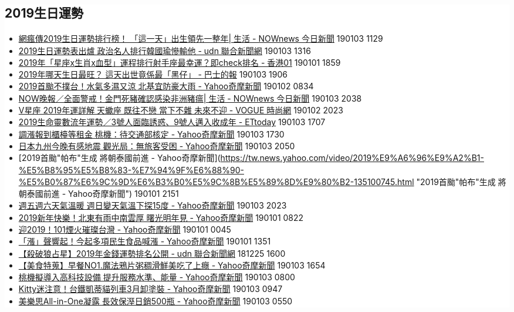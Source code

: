 ## 2019生日運勢


- [網瘋傳2019生日運勢排行榜！ 「這一天」出生領先一整年| 生活 - NOWnews 今日新聞](https://www.nownews.com/news/20190103/3152871/ "網瘋傳2019生日運勢排行榜！ 「這一天」出生領先一整年| 生活 - NOWnews 今日新聞") 190103 1129
- [2019生日運勢表出爐 政治名人排行韓國瑜慘輸他 - udn 聯合新聞網](https://udn.com/news/story/6656/3571680 "2019生日運勢表出爐 政治名人排行韓國瑜慘輸他 - udn 聯合新聞網") 190103 1316
- [2019年「星座x生肖x血型」運程排行射手座最幸運？即check排名 - 香港01](https://www.hk01.com/%E9%96%8B%E7%BD%90/277441/2019%E5%B9%B4-%E6%98%9F%E5%BA%A7x%E7%94%9F%E8%82%96x%E8%A1%80%E5%9E%8B-%E9%81%8B%E7%A8%8B%E6%8E%92%E8%A1%8C-%E5%B0%84%E6%89%8B%E5%BA%A7%E6%9C%80%E5%B9%B8%E9%81%8B-%E5%8D%B3check%E6%8E%92%E5%90%8D "2019年「星座x生肖x血型」運程排行射手座最幸運？即check排名 - 香港01") 190101 1859
- [2019年哪天生日最旺？ 這天出世竟係最「黑仔」 - 巴士的報](https://www.bastillepost.com/hongkong/article/3807612-2019%E5%B9%B4%E5%93%AA%E5%A4%A9%E7%94%9F%E6%97%A5%E6%9C%80%E6%97%BA%EF%BC%9F-%E9%80%99%E5%A4%A9%E5%87%BA%E4%B8%96%E7%AB%9F%E4%BF%82%E6%9C%80%E3%80%8C%E9%BB%91%E4%BB%94%E3%80%8D?current_cat=9 "2019年哪天生日最旺？ 這天出世竟係最「黑仔」 - 巴士的報") 190103 1906
- [2019首颱不撲台！水氣多濕又涼 北基宜防豪大雨 - Yahoo奇摩新聞](https://tw.news.yahoo.com/video/2019%E9%A6%96%E9%A2%B1%E4%B8%8D%E6%92%B2%E5%8F%B0-%E6%B0%B4%E6%B0%A3%E5%A4%9A%E6%BF%95%E5%8F%88%E6%B6%BC-%E5%8C%97%E5%9F%BA%E5%AE%9C%E9%98%B2%E8%B1%AA%E5%A4%A7%E9%9B%A8-002044492.html "2019首颱不撲台！水氣多濕又涼 北基宜防豪大雨 - Yahoo奇摩新聞") 190102 0834
- [NOW晚報／全面警戒！金門死豬確認感染非洲豬瘟| 生活 - NOWnews 今日新聞](https://www.nownews.com/news/20190103/3154569/ "NOW晚報／全面警戒！金門死豬確認感染非洲豬瘟| 生活 - NOWnews 今日新聞") 190103 2038
- [V星座 2019年運詳解 天蠍座 既往不戀 當下不雜 未來不迎 - VOGUE 時尚網](https://www.vogue.com.tw/feature/astrology/content-44965.html "V星座 2019年運詳解 天蠍座 既往不戀 當下不雜 未來不迎 - VOGUE 時尚網") 190102 2023
- [2019生命靈數流年運勢／3號人面臨誘惑、9號人邁入收成年 - ETtoday](https://www.ettoday.net/news/20190103/1347305.htm "2019生命靈數流年運勢／3號人面臨誘惑、9號人邁入收成年 - ETtoday") 190103 1707
- [調漲報到櫃檯等租金 桃機：待交通部核定 - Yahoo奇摩新聞](https://tw.news.yahoo.com/%E8%AA%BF%E6%BC%B2%E5%A0%B1%E5%88%B0%E6%AB%83%E6%AA%AF%E7%AD%89%E7%A7%9F%E9%87%91-%E6%A1%83%E6%A9%9F-%E5%BE%85%E4%BA%A4%E9%80%9A%E9%83%A8%E6%A0%B8%E5%AE%9A-093042730.html "調漲報到櫃檯等租金 桃機：待交通部核定 - Yahoo奇摩新聞") 190103 1730
- [日本九州今晚有感地震 觀光局：無旅客受困 - Yahoo奇摩新聞](https://tw.news.yahoo.com/%E6%97%A5%E6%9C%AC%E4%B9%9D%E5%B7%9E%E4%BB%8A%E6%99%9A%E6%9C%89%E6%84%9F%E5%9C%B0%E9%9C%87-%E8%A7%80%E5%85%89%E5%B1%80-%E7%84%A1%E6%97%85%E5%AE%A2%E5%8F%97%E5%9B%B0-045019546.html "日本九州今晚有感地震 觀光局：無旅客受困 - Yahoo奇摩新聞") 190103 2050
- [2019首颱"帕布"生成 將朝泰國前進 - Yahoo奇摩新聞](https://tw.news.yahoo.com/video/2019%E9%A6%96%E9%A2%B1-%E5%B8%95%E5%B8%83-%E7%94%9F%E6%88%90-%E5%B0%87%E6%9C%9D%E6%B3%B0%E5%9C%8B%E5%89%8D%E9%80%B2-135100745.html "2019首颱"帕布"生成 將朝泰國前進 - Yahoo奇摩新聞") 190101 2151
- [週五週六天氣溫暖 週日變天氣溫下探15度 - Yahoo奇摩新聞](https://tw.news.yahoo.com/%E9%80%B1%E4%BA%94%E9%80%B1%E5%85%AD%E5%A4%A9%E6%B0%A3%E6%BA%AB%E6%9A%96-%E9%80%B1%E6%97%A5%E8%AE%8A%E5%A4%A9%E6%B0%A3%E6%BA%AB%E4%B8%8B%E6%8E%A215%E5%BA%A6-122300529.html "週五週六天氣溫暖 週日變天氣溫下探15度 - Yahoo奇摩新聞") 190103 2023
- [2019新年快樂！北東有雨中南雲厚 曙光明年見 - Yahoo奇摩新聞](https://tw.news.yahoo.com/2019%E6%96%B0%E5%B9%B4%E5%BF%AB%E6%A8%82-%E5%8C%97%E6%9D%B1%E6%9C%89%E9%9B%A8%E4%B8%AD%E5%8D%97%E9%9B%B2%E5%8E%9A-%E6%9B%99%E5%85%89%E6%98%8E%E5%B9%B4%E8%A6%8B-000527601.html "2019新年快樂！北東有雨中南雲厚 曙光明年見 - Yahoo奇摩新聞") 190101 0822
- [迎2019！101煙火璀璨台灣 - Yahoo奇摩新聞](https://tw.news.yahoo.com/%E8%BF%8E2019-101%E7%85%99%E7%81%AB%E7%92%80%E7%92%A8%E5%8F%B0%E7%81%A3-161532629.html "迎2019！101煙火璀璨台灣 - Yahoo奇摩新聞") 190101 0045
- [「漲」聲響起！今起多項民生食品喊漲 - Yahoo奇摩新聞](https://tw.news.yahoo.com/video/%E6%BC%B2-%E8%81%B2%E9%9F%BF%E8%B5%B7-%E4%BB%8A%E8%B5%B7%E5%A4%9A%E9%A0%85%E6%B0%91%E7%94%9F%E9%A3%9F%E5%93%81%E5%96%8A%E6%BC%B2-052441061.html "「漲」聲響起！今起多項民生食品喊漲 - Yahoo奇摩新聞") 190101 1351
- [【殺破狼占星】2019年金錢運勢排名公開 - udn 聯合新聞網](https://udn.com/news/story/7268/3548221 "【殺破狼占星】2019年金錢運勢排名公開 - udn 聯合新聞網") 181225 1600
- [【美食特蒐】早餐NO1.魔法鴉片粥稠滑鮮美吃了上癮 - Yahoo奇摩新聞](https://tw.news.yahoo.com/video/%E7%BE%8E%E9%A3%9F%E7%89%B9%E8%92%90-%E6%97%A9%E9%A4%90no1-%E9%AD%94%E6%B3%95%E9%B4%89%E7%89%87%E7%B2%A5%E7%A8%A0%E6%BB%91%E9%AE%AE%E7%BE%8E%E5%90%83%E4%BA%86%E4%B8%8A%E7%99%AE-085400122.html "【美食特蒐】早餐NO1.魔法鴉片粥稠滑鮮美吃了上癮 - Yahoo奇摩新聞") 190103 1654
- [桃機擬導入高科技設備 提升服務水準、能量 - Yahoo奇摩新聞](https://tw.news.yahoo.com/%E6%A1%83%E6%A9%9F%E6%93%AC%E5%B0%8E%E5%85%A5%E9%AB%98%E7%A7%91%E6%8A%80%E8%A8%AD%E5%82%99-%E6%8F%90%E5%8D%87%E6%9C%8D%E5%8B%99%E6%B0%B4%E6%BA%96-%E8%83%BD%E9%87%8F-000033109.html "桃機擬導入高科技設備 提升服務水準、能量 - Yahoo奇摩新聞") 190103 0800
- [Kitty迷注意！台鐵凱蒂貓列車3月卸塗裝 - Yahoo奇摩新聞](https://tw.news.yahoo.com/video/kitty%E8%BF%B7%E6%B3%A8%E6%84%8F-%E5%8F%B0%E9%90%B5%E5%87%B1%E8%92%82%E8%B2%93%E5%88%97%E8%BB%8A3%E6%9C%88%E5%8D%B8%E5%A1%97%E8%A3%9D-011059986.html "Kitty迷注意！台鐵凱蒂貓列車3月卸塗裝 - Yahoo奇摩新聞") 190103 0947
- [美樂思All-in-One凝露 長效保溼日銷500瓶 - Yahoo奇摩新聞](https://tw.news.yahoo.com/%E7%BE%8E%E6%A8%82%E6%80%9Dall-one%E5%87%9D%E9%9C%B2-%E9%95%B7%E6%95%88%E4%BF%9D%E6%BA%BC%E6%97%A5%E9%8A%B7500%E7%93%B6-215008512.html "美樂思All-in-One凝露 長效保溼日銷500瓶 - Yahoo奇摩新聞") 190103 0550
